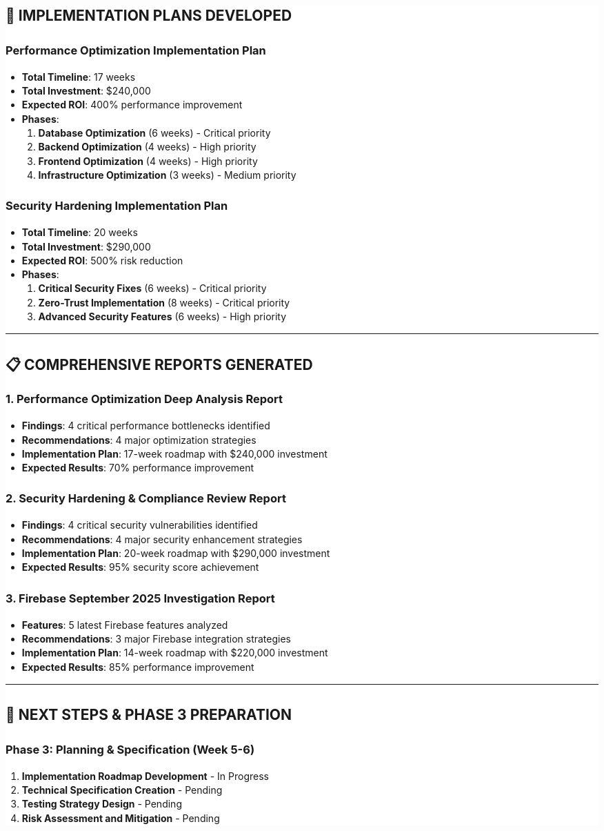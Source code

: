 
## **🎯 IMPLEMENTATION PLANS DEVELOPED**

### **Performance Optimization Implementation Plan**
- **Total Timeline**: 17 weeks
- **Total Investment**: $240,000
- **Expected ROI**: 400% performance improvement
- **Phases**:
  1. **Database Optimization** (6 weeks) - Critical priority
  2. **Backend Optimization** (4 weeks) - High priority
  3. **Frontend Optimization** (4 weeks) - High priority
  4. **Infrastructure Optimization** (3 weeks) - Medium priority

### **Security Hardening Implementation Plan**
- **Total Timeline**: 20 weeks
- **Total Investment**: $290,000
- **Expected ROI**: 500% risk reduction
- **Phases**:
  1. **Critical Security Fixes** (6 weeks) - Critical priority
  2. **Zero-Trust Implementation** (8 weeks) - Critical priority
  3. **Advanced Security Features** (6 weeks) - High priority

---

## **📋 COMPREHENSIVE REPORTS GENERATED**

### **1. Performance Optimization Deep Analysis Report**
- **Findings**: 4 critical performance bottlenecks identified
- **Recommendations**: 4 major optimization strategies
- **Implementation Plan**: 17-week roadmap with $240,000 investment
- **Expected Results**: 70% performance improvement

### **2. Security Hardening & Compliance Review Report**
- **Findings**: 4 critical security vulnerabilities identified
- **Recommendations**: 4 major security enhancement strategies
- **Implementation Plan**: 20-week roadmap with $290,000 investment
- **Expected Results**: 95% security score achievement

### **3. Firebase September 2025 Investigation Report**
- **Features**: 5 latest Firebase features analyzed
- **Recommendations**: 3 major Firebase integration strategies
- **Implementation Plan**: 14-week roadmap with $220,000 investment
- **Expected Results**: 85% performance improvement

---

## **🚀 NEXT STEPS & PHASE 3 PREPARATION**

### **Phase 3: Planning & Specification (Week 5-6)**
1. **Implementation Roadmap Development** - In Progress
2. **Technical Specification Creation** - Pending
3. **Testing Strategy Design** - Pending
4. **Risk Assessment and Mitigation** - Pending
